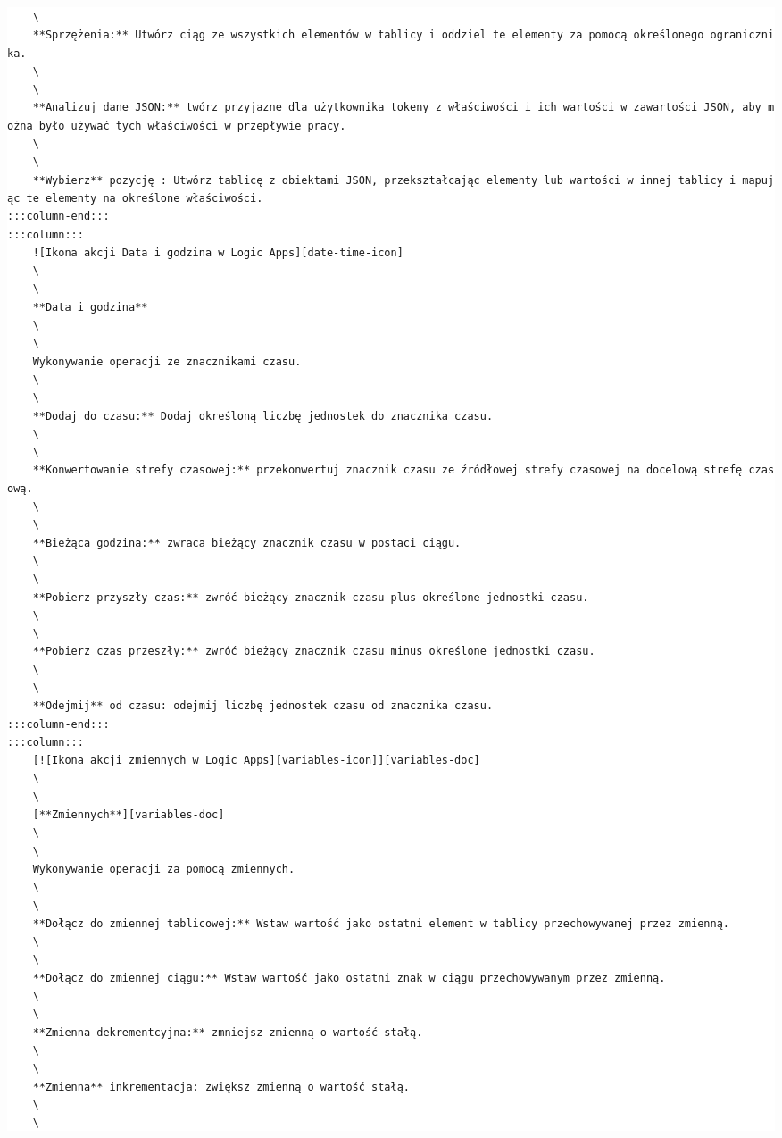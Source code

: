         \
        **Sprzężenia:** Utwórz ciąg ze wszystkich elementów w tablicy i oddziel te elementy za pomocą określonego ogranicznika. 
        \
        \
        **Analizuj dane JSON:** twórz przyjazne dla użytkownika tokeny z właściwości i ich wartości w zawartości JSON, aby można było używać tych właściwości w przepływie pracy. 
        \
        \
        **Wybierz** pozycję : Utwórz tablicę z obiektami JSON, przekształcając elementy lub wartości w innej tablicy i mapując te elementy na określone właściwości.
    :::column-end:::
    :::column:::
        ![Ikona akcji Data i godzina w Logic Apps][date-time-icon]
        \
        \
        **Data i godzina**
        \
        \
        Wykonywanie operacji ze znacznikami czasu.
        \
        \
        **Dodaj do czasu:** Dodaj określoną liczbę jednostek do znacznika czasu. 
        \
        \
        **Konwertowanie strefy czasowej:** przekonwertuj znacznik czasu ze źródłowej strefy czasowej na docelową strefę czasową. 
        \
        \
        **Bieżąca godzina:** zwraca bieżący znacznik czasu w postaci ciągu. 
        \
        \
        **Pobierz przyszły czas:** zwróć bieżący znacznik czasu plus określone jednostki czasu. 
        \
        \
        **Pobierz czas przeszły:** zwróć bieżący znacznik czasu minus określone jednostki czasu. 
        \
        \
        **Odejmij** od czasu: odejmij liczbę jednostek czasu od znacznika czasu.
    :::column-end:::
    :::column:::
        [![Ikona akcji zmiennych w Logic Apps][variables-icon]][variables-doc]
        \
        \
        [**Zmiennych**][variables-doc]
        \
        \
        Wykonywanie operacji za pomocą zmiennych.
        \
        \
        **Dołącz do zmiennej tablicowej:** Wstaw wartość jako ostatni element w tablicy przechowywanej przez zmienną. 
        \
        \
        **Dołącz do zmiennej ciągu:** Wstaw wartość jako ostatni znak w ciągu przechowywanym przez zmienną.
        \
        \
        **Zmienna dekrementcyjna:** zmniejsz zmienną o wartość stałą.
        \
        \
        **Zmienna** inkrementacja: zwiększ zmienną o wartość stałą. 
        \
        \

[azure-api-management-icon]: ./media/apis-list/azure-api-management.png
[azure-app-services-icon]: ./media/apis-list/azure-app-services.png
[azure-functions-icon]: ./media/apis-list/azure-functions.png
[azure-logic-apps-icon]: ./media/apis-list/azure-logic-apps.png
[batch-icon]: ./media/apis-list/batch.png
[condition-icon]: ./media/apis-list/condition.png
[data-operations-icon]: ./media/apis-list/data-operations.png
[date-time-icon]: ./media/apis-list/date-time.png
[for-each-icon]: ./media/apis-list/for-each-loop.png
[http-icon]: ./media/apis-list/http.png
[http-request-icon]: ./media/apis-list/request.png
[http-response-icon]: ./media/apis-list/response.png
[http-swagger-icon]: ./media/apis-list/http-swagger.png
[http-webhook-icon]: ./media/apis-list/http-webhook.png
[inline-code-icon]: ./media/apis-list/inline-code.png
[schedule-icon]: ./media/apis-list/recurrence.png
[scope-icon]: ./media/apis-list/scope.png
[switch-icon]: ./media/apis-list/switch.png
[terminate-icon]: ./media/apis-list/terminate.png
[until-icon]: ./media/apis-list/until.png
[variables-icon]: ./media/apis-list/variables.png
[azure-api-management-doc]: ../api-management/get-started-create-service-instance.md "Tworzenie wystąpienia usługi Azure API Management service do zarządzania interfejsami API i publikowania ich"
[azure-app-services-doc]: ../logic-apps/logic-apps-custom-api-host-deploy-call.md "Integracja aplikacji logiki z usługą App Service API Apps"
[azure-functions-doc]: ../logic-apps/logic-apps-azure-functions.md "Integrowanie aplikacji logiki z Azure Functions"
[batch-doc]: ../logic-apps/logic-apps-batch-process-send-receive-messages.md "Przetwarzanie komunikatów w grupach lub jako partie"
[condition-doc]: ../logic-apps/logic-apps-control-flow-conditional-statement.md "Oceń warunek i uruchom różne akcje w zależności od tego, czy warunek ma wartość true czy false"
[for-each-doc]: ../logic-apps/logic-apps-control-flow-loops.md#foreach-loop "Wykonywanie tych samych akcji dla każdego elementu w tablicy"
[http-doc]: ./connectors-native-http.md "Wywołanie punktów końcowych HTTP lub HTTPS z aplikacji logiki"
[http-request-doc]: ./connectors-native-reqres.md "Odbieranie żądań HTTP w aplikacjach logiki"
[http-response-doc]: ./connectors-native-reqres.md "Odpowiadanie na żądania HTTP z aplikacji logiki"
[http-swagger-doc]: ./connectors-native-http-swagger.md "Wywołanie punktów końcowych REST z aplikacji logiki"
[http-webhook-doc]: ./connectors-native-webhook.md "Oczekiwanie na określone zdarzenia z punktów końcowych HTTP lub HTTPS"
[inline-code-doc]: ../logic-apps/logic-apps-add-run-inline-code.md "Dodawanie i uruchamianie fragmentów kodu JavaScript z aplikacji logiki"
[nested-logic-app-doc]: ../logic-apps/logic-apps-http-endpoint.md "Integracja aplikacji logiki z zagnieżdżonymi przepływami pracy"
[query-doc]: ../logic-apps/logic-apps-perform-data-operations.md#filter-array-action "Wybieranie i filtrowanie tablic za pomocą akcji zapytania"
[schedule-doc]: ../logic-apps/concepts-schedule-automated-recurring-tasks-workflows.md "Uruchamianie aplikacji logiki na podstawie harmonogramu"
[schedule-delay-doc]: ./connectors-native-delay.md "Opóźnienie uruchamiania następnej akcji"
[schedule-delay-until-doc]: ./connectors-native-delay.md "Opóźnienie uruchamiania następnej akcji"
[schedule-recurrence-doc]:  ./connectors-native-recurrence.md "Uruchamianie aplikacji logiki zgodnie z harmonogramem cyklicznym"
[schedule-sliding-window-doc]: ./connectors-native-sliding-window.md "Uruchamianie aplikacji logiki, które muszą obsługiwać dane w ciągłych fragmentach"
[scope-doc]: ../logic-apps/logic-apps-control-flow-run-steps-group-scopes.md "Organizowanie akcji w grupy, które mają własny stan po zakończeniu działania akcji w grupie"
[switch-doc]: ../logic-apps/logic-apps-control-flow-switch-statement.md "Organizuj akcje w przypadkach, do których są przypisywane unikatowe wartości. Uruchom tylko przypadek, którego wartość pasuje do wyniku wyrażenia, obiektu lub tokenu. Jeśli żadne dopasowania nie istnieją, uruchom przypadek domyślny"
[terminate-doc]: ../logic-apps/logic-apps-workflow-actions-triggers.md#terminate-action "Zatrzymywanie lub anulowanie aktywnie działającego przepływu pracy dla aplikacji logiki"
[until-doc]: ../logic-apps/logic-apps-control-flow-loops.md#until-loop "Powtarzaj akcje do momentu, aż określony warunek będzie prawdziwy lub jakiś stan się zmieni"
[data-operations-doc]: ../logic-apps/logic-apps-perform-data-operations.md "Wykonywanie operacji na danych, takich jak filtrowanie tablic lub tworzenie tabel CSV i HTML"
[variables-doc]: ../logic-apps/logic-apps-create-variables-store-values.md "Wykonywanie operacji za pomocą zmiennych, takich jak inicjowanie, ustawianie, inkrementacja, dekrementacja i dołączanie do ciągu lub zmiennej tablicowej"
